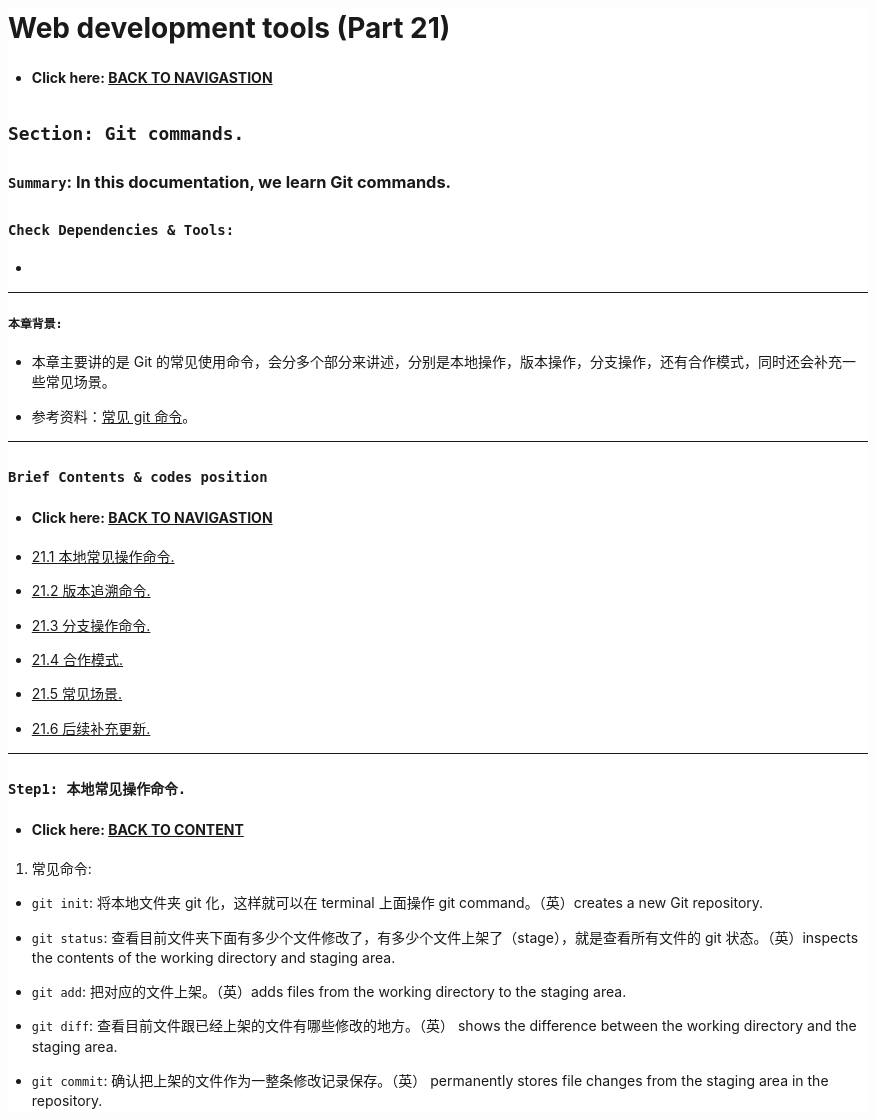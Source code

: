# Web development tools (Part 21)

- #### Click here: [BACK TO NAVIGASTION](https://github.com/DonghaoWu/WebDev-tools-demo/blob/master/README.md)

## `Section: Git commands.`

### `Summary`: In this documentation, we learn Git commands.

### `Check Dependencies & Tools:`

- 
------------------------------------------------------------

#### `本章背景: `
- 本章主要讲的是 Git 的常见使用命令，会分多个部分来讲述，分别是本地操作，版本操作，分支操作，还有合作模式，同时还会补充一些常见场景。

- 参考资料：[常见 git 命令](https://www.ruanyifeng.com/blog/2015/12/git-cheat-sheet.html)。
------------------------------------------------------------

### <span id="21.0">`Brief Contents & codes position`</span>

- #### Click here: [BACK TO NAVIGASTION](https://github.com/DonghaoWu/WebDev-tools-demo/blob/master/README.md)

- [21.1 本地常见操作命令.](#21.1)
- [21.2 版本追溯命令.](#21.2)
- [21.3 分支操作命令.](#21.3)
- [21.4 合作模式.](#21.4)
- [21.5 常见场景.](#21.5)
- [21.6 后续补充更新.](#21.6)

------------------------------------------------------------

### <span id="21.1">`Step1: 本地常见操作命令.`</span>

- #### Click here: [BACK TO CONTENT](#21.0)

1. 常见命令: 

- `git init`: 将本地文件夹 git 化，这样就可以在 terminal 上面操作 git command。（英）creates a new Git repository.

- `git status`: 查看目前文件夹下面有多少个文件修改了，有多少个文件上架了（stage），就是查看所有文件的 git 状态。（英）inspects the contents of the working directory and staging area.

- `git add`: 把对应的文件上架。（英）adds files from the working directory to the staging area.

- `git diff`: 查看目前文件跟已经上架的文件有哪些修改的地方。（英） shows the difference between the working directory and the staging area.

- `git commit`: 确认把上架的文件作为一整条修改记录保存。（英） permanently stores file changes from the staging area in the repository.
